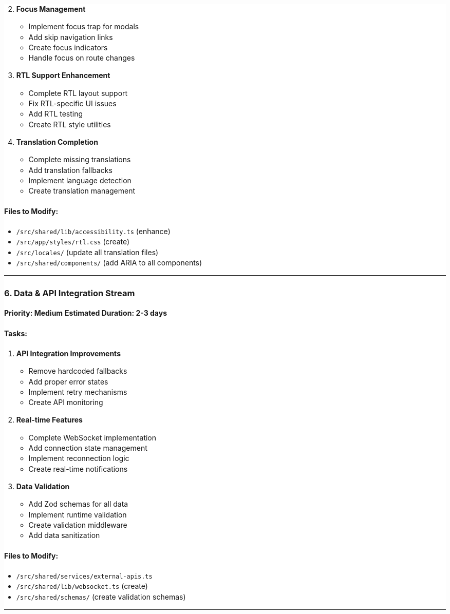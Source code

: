 2. **Focus Management**
   - Implement focus trap for modals
   - Add skip navigation links
   - Create focus indicators
   - Handle focus on route changes

3. **RTL Support Enhancement**
   - Complete RTL layout support
   - Fix RTL-specific UI issues
   - Add RTL testing
   - Create RTL style utilities

4. **Translation Completion**
   - Complete missing translations
   - Add translation fallbacks
   - Implement language detection
   - Create translation management

#### Files to Modify:
- `/src/shared/lib/accessibility.ts` (enhance)
- `/src/app/styles/rtl.css` (create)
- `/src/locales/` (update all translation files)
- `/src/shared/components/` (add ARIA to all components)

---

### 6. Data & API Integration Stream
**Priority: Medium**
**Estimated Duration: 2-3 days**

#### Tasks:
1. **API Integration Improvements**
   - Remove hardcoded fallbacks
   - Add proper error states
   - Implement retry mechanisms
   - Create API monitoring

2. **Real-time Features**
   - Complete WebSocket implementation
   - Add connection state management
   - Implement reconnection logic
   - Create real-time notifications

3. **Data Validation**
   - Add Zod schemas for all data
   - Implement runtime validation
   - Create validation middleware
   - Add data sanitization

#### Files to Modify:
- `/src/shared/services/external-apis.ts`
- `/src/shared/lib/websocket.ts` (create)
- `/src/shared/schemas/` (create validation schemas)

---